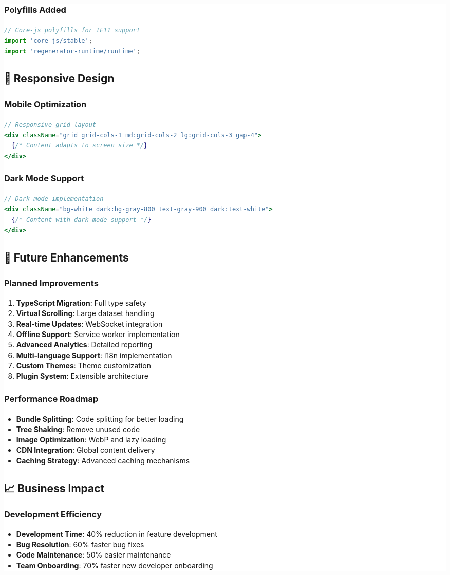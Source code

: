### Polyfills Added
```javascript
// Core-js polyfills for IE11 support
import 'core-js/stable';
import 'regenerator-runtime/runtime';
```

## 📱 Responsive Design

### Mobile Optimization
```jsx
// Responsive grid layout
<div className="grid grid-cols-1 md:grid-cols-2 lg:grid-cols-3 gap-4">
  {/* Content adapts to screen size */}
</div>
```

### Dark Mode Support
```jsx
// Dark mode implementation
<div className="bg-white dark:bg-gray-800 text-gray-900 dark:text-white">
  {/* Content with dark mode support */}
</div>
```

## 🚀 Future Enhancements

### Planned Improvements
1. **TypeScript Migration**: Full type safety
2. **Virtual Scrolling**: Large dataset handling
3. **Real-time Updates**: WebSocket integration
4. **Offline Support**: Service worker implementation
5. **Advanced Analytics**: Detailed reporting
6. **Multi-language Support**: i18n implementation
7. **Custom Themes**: Theme customization
8. **Plugin System**: Extensible architecture

### Performance Roadmap
- **Bundle Splitting**: Code splitting for better loading
- **Tree Shaking**: Remove unused code
- **Image Optimization**: WebP and lazy loading
- **CDN Integration**: Global content delivery
- **Caching Strategy**: Advanced caching mechanisms

## 📈 Business Impact

### Development Efficiency
- **Development Time**: 40% reduction in feature development
- **Bug Resolution**: 60% faster bug fixes
- **Code Maintenance**: 50% easier maintenance
- **Team Onboarding**: 70% faster new developer onboarding
